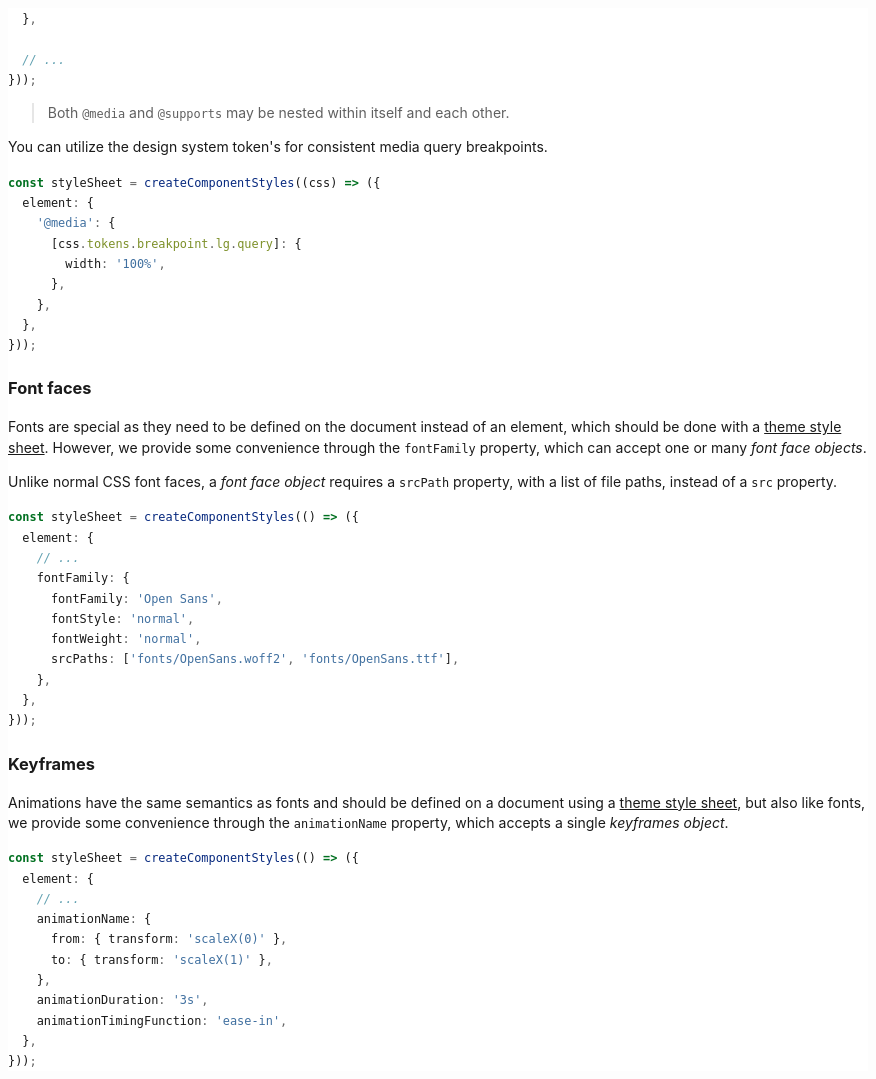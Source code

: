 ```ts
  },

  // ...
}));
```

> Both `@media` and `@supports` may be nested within itself and each other.

You can utilize the design system token's for consistent media query breakpoints.

```ts
const styleSheet = createComponentStyles((css) => ({
  element: {
    '@media': {
      [css.tokens.breakpoint.lg.query]: {
        width: '100%',
      },
    },
  },
}));
```

### Font faces

Fonts are special as they need to be defined on the document instead of an element, which should be
done with a [theme style sheet](./themes.md). However, we provide some convenience through the
`fontFamily` property, which can accept one or many _font face objects_.

Unlike normal CSS font faces, a _font face object_ requires a `srcPath` property, with a list of
file paths, instead of a `src` property.

```ts
const styleSheet = createComponentStyles(() => ({
  element: {
    // ...
    fontFamily: {
      fontFamily: 'Open Sans',
      fontStyle: 'normal',
      fontWeight: 'normal',
      srcPaths: ['fonts/OpenSans.woff2', 'fonts/OpenSans.ttf'],
    },
  },
}));
```

### Keyframes

Animations have the same semantics as fonts and should be defined on a document using a
[theme style sheet](./themes.md), but also like fonts, we provide some convenience through the
`animationName` property, which accepts a single _keyframes object_.

```ts
const styleSheet = createComponentStyles(() => ({
  element: {
    // ...
    animationName: {
      from: { transform: 'scaleX(0)' },
      to: { transform: 'scaleX(1)' },
    },
    animationDuration: '3s',
    animationTimingFunction: 'ease-in',
  },
}));
```
